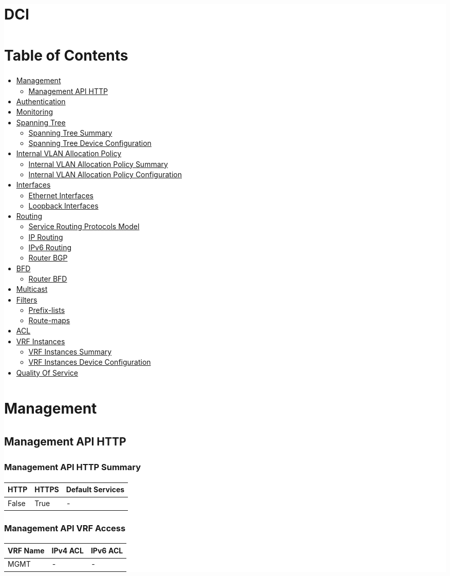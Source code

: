 # DCI
# Table of Contents

- [Management](#management)
  - [Management API HTTP](#management-api-http)
- [Authentication](#authentication)
- [Monitoring](#monitoring)
- [Spanning Tree](#spanning-tree)
  - [Spanning Tree Summary](#spanning-tree-summary)
  - [Spanning Tree Device Configuration](#spanning-tree-device-configuration)
- [Internal VLAN Allocation Policy](#internal-vlan-allocation-policy)
  - [Internal VLAN Allocation Policy Summary](#internal-vlan-allocation-policy-summary)
  - [Internal VLAN Allocation Policy Configuration](#internal-vlan-allocation-policy-configuration)
- [Interfaces](#interfaces)
  - [Ethernet Interfaces](#ethernet-interfaces)
  - [Loopback Interfaces](#loopback-interfaces)
- [Routing](#routing)
  - [Service Routing Protocols Model](#service-routing-protocols-model)
  - [IP Routing](#ip-routing)
  - [IPv6 Routing](#ipv6-routing)
  - [Router BGP](#router-bgp)
- [BFD](#bfd)
  - [Router BFD](#router-bfd)
- [Multicast](#multicast)
- [Filters](#filters)
  - [Prefix-lists](#prefix-lists)
  - [Route-maps](#route-maps)
- [ACL](#acl)
- [VRF Instances](#vrf-instances)
  - [VRF Instances Summary](#vrf-instances-summary)
  - [VRF Instances Device Configuration](#vrf-instances-device-configuration)
- [Quality Of Service](#quality-of-service)

# Management

## Management API HTTP

### Management API HTTP Summary

| HTTP | HTTPS | Default Services |
| ---- | ----- | ---------------- |
| False | True | - |

### Management API VRF Access

| VRF Name | IPv4 ACL | IPv6 ACL |
| -------- | -------- | -------- |
| MGMT | - | - |
